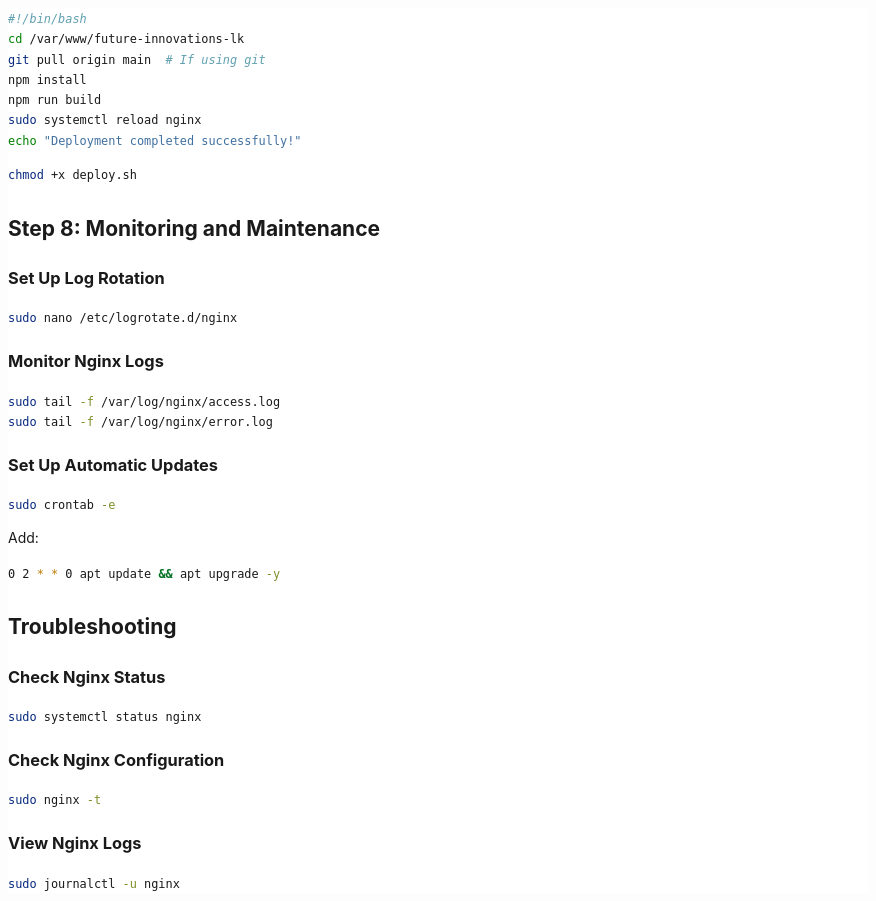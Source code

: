 ```bash
#!/bin/bash
cd /var/www/future-innovations-lk
git pull origin main  # If using git
npm install
npm run build
sudo systemctl reload nginx
echo "Deployment completed successfully!"
```

```bash
chmod +x deploy.sh
```

## Step 8: Monitoring and Maintenance

### Set Up Log Rotation
```bash
sudo nano /etc/logrotate.d/nginx
```

### Monitor Nginx Logs
```bash
sudo tail -f /var/log/nginx/access.log
sudo tail -f /var/log/nginx/error.log
```

### Set Up Automatic Updates
```bash
sudo crontab -e
```

Add:
```bash
0 2 * * 0 apt update && apt upgrade -y
```

## Troubleshooting

### Check Nginx Status
```bash
sudo systemctl status nginx
```

### Check Nginx Configuration
```bash
sudo nginx -t
```

### View Nginx Logs
```bash
sudo journalctl -u nginx
```
